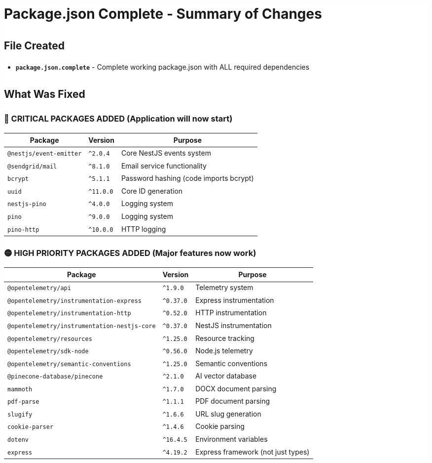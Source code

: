 # Package.json Complete - Summary of Changes

## File Created
- **`package.json.complete`** - Complete working package.json with ALL required dependencies

## What Was Fixed

### 🔴 CRITICAL PACKAGES ADDED (Application will now start)
| Package | Version | Purpose |
|---------|---------|---------|
| `@nestjs/event-emitter` | `^2.0.4` | Core NestJS events system |
| `@sendgrid/mail` | `^8.1.0` | Email service functionality |
| `bcrypt` | `^5.1.1` | Password hashing (code imports bcrypt) |
| `uuid` | `^11.0.0` | Core ID generation |
| `nestjs-pino` | `^4.0.0` | Logging system |
| `pino` | `^9.0.0` | Logging system |
| `pino-http` | `^10.0.0` | HTTP logging |

### 🟡 HIGH PRIORITY PACKAGES ADDED (Major features now work)
| Package | Version | Purpose |
|---------|---------|---------|
| `@opentelemetry/api` | `^1.9.0` | Telemetry system |
| `@opentelemetry/instrumentation-express` | `^0.37.0` | Express instrumentation |
| `@opentelemetry/instrumentation-http` | `^0.52.0` | HTTP instrumentation |
| `@opentelemetry/instrumentation-nestjs-core` | `^0.37.0` | NestJS instrumentation |
| `@opentelemetry/resources` | `^1.25.0` | Resource tracking |
| `@opentelemetry/sdk-node` | `^0.56.0` | Node.js telemetry |
| `@opentelemetry/semantic-conventions` | `^1.25.0` | Semantic conventions |
| `@pinecone-database/pinecone` | `^2.1.0` | AI vector database |
| `mammoth` | `^1.7.0` | DOCX document parsing |
| `pdf-parse` | `^1.1.1` | PDF document parsing |
| `slugify` | `^1.6.6` | URL slug generation |
| `cookie-parser` | `^1.4.6` | Cookie parsing |
| `dotenv` | `^16.4.5` | Environment variables |
| `express` | `^4.19.2` | Express framework (not just types) |
